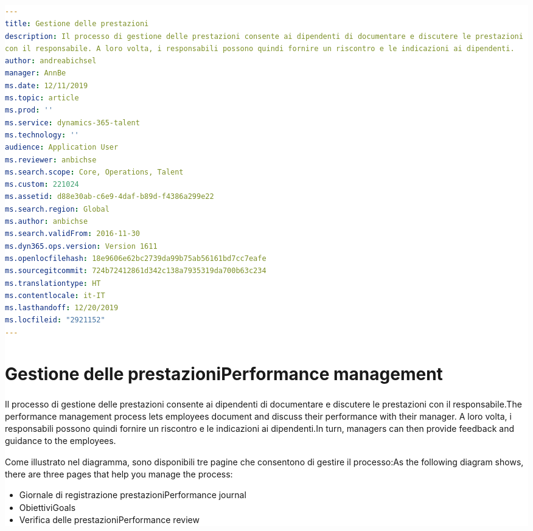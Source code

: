 ```yaml
---
title: Gestione delle prestazioni
description: Il processo di gestione delle prestazioni consente ai dipendenti di documentare e discutere le prestazioni con il responsabile. A loro volta, i responsabili possono quindi fornire un riscontro e le indicazioni ai dipendenti.
author: andreabichsel
manager: AnnBe
ms.date: 12/11/2019
ms.topic: article
ms.prod: ''
ms.service: dynamics-365-talent
ms.technology: ''
audience: Application User
ms.reviewer: anbichse
ms.search.scope: Core, Operations, Talent
ms.custom: 221024
ms.assetid: d88e30ab-c6e9-4daf-b89d-f4386a299e22
ms.search.region: Global
ms.author: anbichse
ms.search.validFrom: 2016-11-30
ms.dyn365.ops.version: Version 1611
ms.openlocfilehash: 18e9606e62bc2739da99b75ab56161bd7cc7eafe
ms.sourcegitcommit: 724b72412861d342c138a7935319da700b63c234
ms.translationtype: HT
ms.contentlocale: it-IT
ms.lasthandoff: 12/20/2019
ms.locfileid: "2921152"
---
```

# <a name="performance-management"></a><span data-ttu-id="1941a-104">Gestione delle prestazioni</span><span class="sxs-lookup"><span data-stu-id="1941a-104">Performance management</span></span>

<span data-ttu-id="1941a-105">Il processo di gestione delle prestazioni consente ai dipendenti di documentare e discutere le prestazioni con il responsabile.</span><span class="sxs-lookup"><span data-stu-id="1941a-105">The performance management process lets employees document and discuss their performance with their manager.</span></span> <span data-ttu-id="1941a-106">A loro volta, i responsabili possono quindi fornire un riscontro e le indicazioni ai dipendenti.</span><span class="sxs-lookup"><span data-stu-id="1941a-106">In turn, managers can then provide feedback and guidance to the employees.</span></span>  

<span data-ttu-id="1941a-107">Come illustrato nel diagramma, sono disponibili tre pagine che consentono di gestire il processo:</span><span class="sxs-lookup"><span data-stu-id="1941a-107">As the following diagram shows, there are three pages that help you manage the process:</span></span>

-   <span data-ttu-id="1941a-108">Giornale di registrazione prestazioni</span><span class="sxs-lookup"><span data-stu-id="1941a-108">Performance journal</span></span>
-   <span data-ttu-id="1941a-109">Obiettivi</span><span class="sxs-lookup"><span data-stu-id="1941a-109">Goals</span></span>
-   <span data-ttu-id="1941a-110">Verifica delle prestazioni</span><span class="sxs-lookup"><span data-stu-id="1941a-110">Performance review</span></span>

